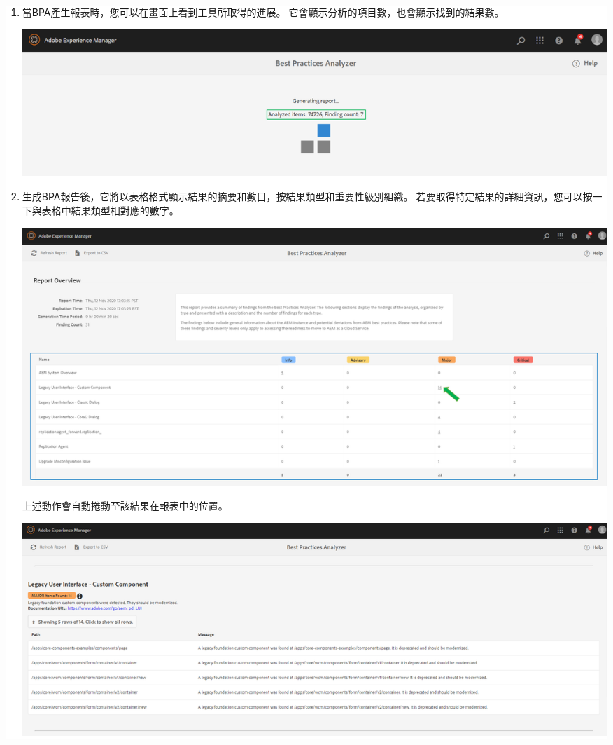 1. 當BPA產生報表時，您可以在畫面上看到工具所取得的進展。 它會顯示分析的項目數，也會顯示找到的結果數。

   ![影像](/help/journey-migration/best-practices-analyzer/assets/BPA_pic3.png)


1. 生成BPA報告後，它將以表格格式顯示結果的摘要和數目，按結果類型和重要性級別組織。 若要取得特定結果的詳細資訊，您可以按一下與表格中結果類型相對應的數字。

   ![影像](/help/journey-migration/best-practices-analyzer/assets/BPA_pic4.png)

   上述動作會自動捲動至該結果在報表中的位置。

   ![影像](/help/journey-migration/best-practices-analyzer/assets/BPA_pic5.png)
